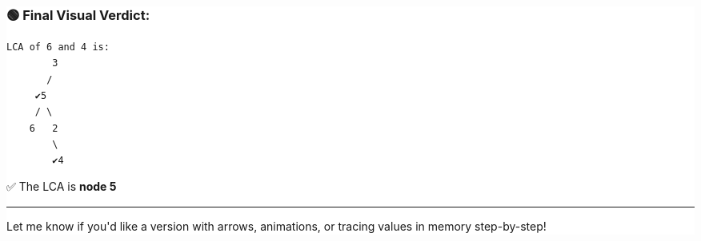 
### 🟢 Final Visual Verdict:

```
LCA of 6 and 4 is:
        3
       /
     ✔5
     / \
    6   2
        \
        ✔4
```

✅ The LCA is **node 5**

---

Let me know if you'd like a version with arrows, animations, or tracing values in memory step-by-step!
